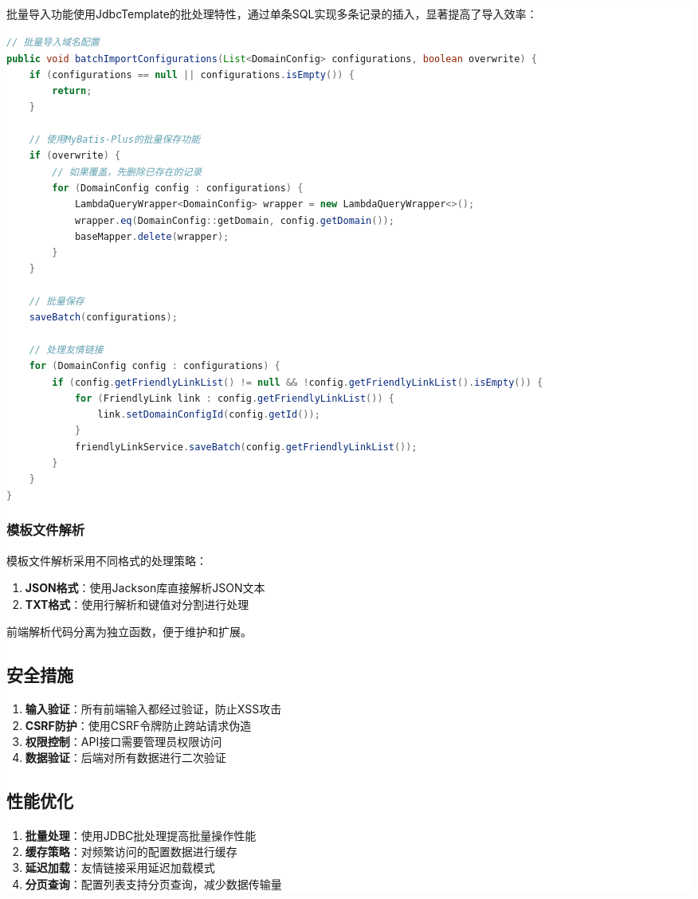 批量导入功能使用JdbcTemplate的批处理特性，通过单条SQL实现多条记录的插入，显著提高了导入效率：

```java
// 批量导入域名配置
public void batchImportConfigurations(List<DomainConfig> configurations, boolean overwrite) {
    if (configurations == null || configurations.isEmpty()) {
        return;
    }
    
    // 使用MyBatis-Plus的批量保存功能
    if (overwrite) {
        // 如果覆盖，先删除已存在的记录
        for (DomainConfig config : configurations) {
            LambdaQueryWrapper<DomainConfig> wrapper = new LambdaQueryWrapper<>();
            wrapper.eq(DomainConfig::getDomain, config.getDomain());
            baseMapper.delete(wrapper);
        }
    }
    
    // 批量保存
    saveBatch(configurations);
    
    // 处理友情链接
    for (DomainConfig config : configurations) {
        if (config.getFriendlyLinkList() != null && !config.getFriendlyLinkList().isEmpty()) {
            for (FriendlyLink link : config.getFriendlyLinkList()) {
                link.setDomainConfigId(config.getId());
            }
            friendlyLinkService.saveBatch(config.getFriendlyLinkList());
        }
    }
}
```

### 模板文件解析

模板文件解析采用不同格式的处理策略：

1. **JSON格式**：使用Jackson库直接解析JSON文本
2. **TXT格式**：使用行解析和键值对分割进行处理

前端解析代码分离为独立函数，便于维护和扩展。

## 安全措施

1. **输入验证**：所有前端输入都经过验证，防止XSS攻击
2. **CSRF防护**：使用CSRF令牌防止跨站请求伪造
3. **权限控制**：API接口需要管理员权限访问
4. **数据验证**：后端对所有数据进行二次验证

## 性能优化

1. **批量处理**：使用JDBC批处理提高批量操作性能
2. **缓存策略**：对频繁访问的配置数据进行缓存
3. **延迟加载**：友情链接采用延迟加载模式
4. **分页查询**：配置列表支持分页查询，减少数据传输量
